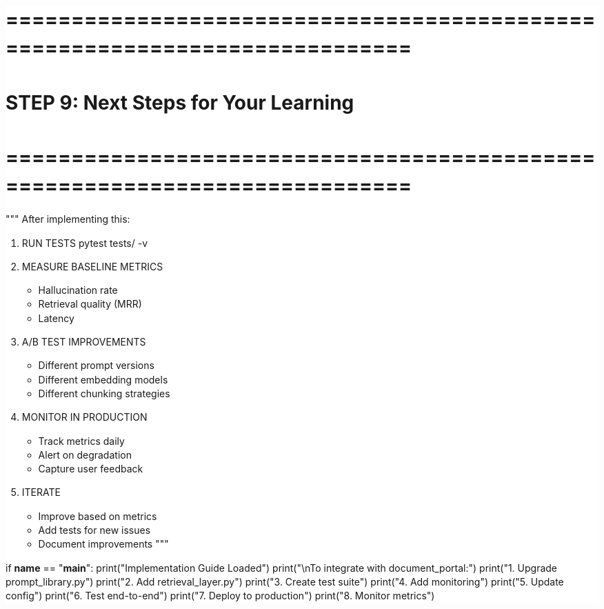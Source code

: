 
# ============================================================================
# STEP 9: Next Steps for Your Learning
# ============================================================================

"""
After implementing this:

1. RUN TESTS
   pytest tests/ -v
   
2. MEASURE BASELINE METRICS
   - Hallucination rate
   - Retrieval quality (MRR)
   - Latency
   
3. A/B TEST IMPROVEMENTS
   - Different prompt versions
   - Different embedding models
   - Different chunking strategies
   
4. MONITOR IN PRODUCTION
   - Track metrics daily
   - Alert on degradation
   - Capture user feedback
   
5. ITERATE
   - Improve based on metrics
   - Add tests for new issues
   - Document improvements
"""


if __name__ == "__main__":
    print("Implementation Guide Loaded")
    print("\nTo integrate with document_portal:")
    print("1. Upgrade prompt_library.py")
    print("2. Add retrieval_layer.py")
    print("3. Create test suite")
    print("4. Add monitoring")
    print("5. Update config")
    print("6. Test end-to-end")
    print("7. Deploy to production")
    print("8. Monitor metrics")
